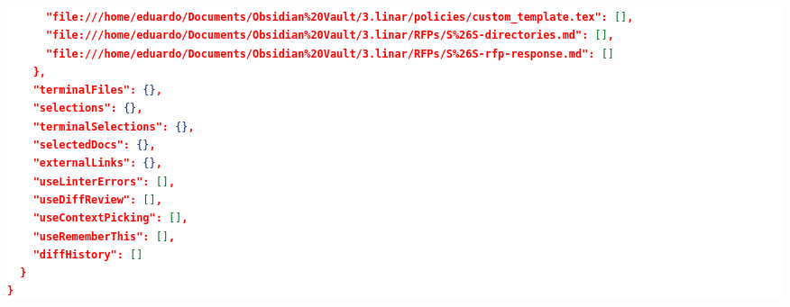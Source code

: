 ```json
      "file:///home/eduardo/Documents/Obsidian%20Vault/3.linar/policies/custom_template.tex": [],
      "file:///home/eduardo/Documents/Obsidian%20Vault/3.linar/RFPs/S%26S-directories.md": [],
      "file:///home/eduardo/Documents/Obsidian%20Vault/3.linar/RFPs/S%26S-rfp-response.md": []
    },
    "terminalFiles": {},
    "selections": {},
    "terminalSelections": {},
    "selectedDocs": {},
    "externalLinks": {},
    "useLinterErrors": [],
    "useDiffReview": [],
    "useContextPicking": [],
    "useRememberThis": [],
    "diffHistory": []
  }
}
```

